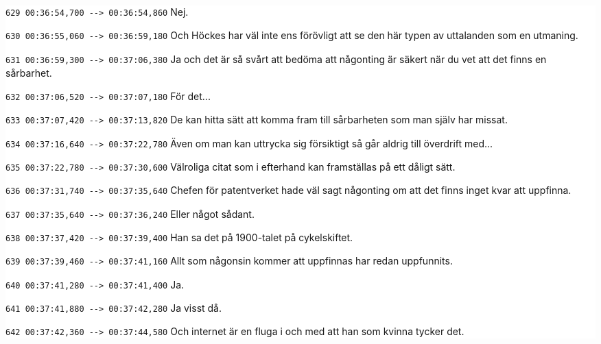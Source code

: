 

`629 00:36:54,700 --> 00:36:54,860`
Nej.



`630 00:36:55,060 --> 00:36:59,180`
Och Höckes har väl inte ens förövligt att se den här typen av uttalanden som en utmaning.



`631 00:36:59,300 --> 00:37:06,380`
Ja och det är så svårt att bedöma att någonting är säkert när du vet att det finns en sårbarhet.



`632 00:37:06,520 --> 00:37:07,180`
För det...



`633 00:37:07,420 --> 00:37:13,820`
De kan hitta sätt att komma fram till sårbarheten som man själv har missat.



`634 00:37:16,640 --> 00:37:22,780`
Även om man kan uttrycka sig försiktigt så går aldrig till överdrift med...



`635 00:37:22,780 --> 00:37:30,600`
Välroliga citat som i efterhand kan framställas på ett dåligt sätt.



`636 00:37:31,740 --> 00:37:35,640`
Chefen för patentverket hade väl sagt någonting om att det finns inget kvar att uppfinna.



`637 00:37:35,640 --> 00:37:36,240`
Eller något sådant.



`638 00:37:37,420 --> 00:37:39,400`
Han sa det på 1900-talet på cykelskiftet.



`639 00:37:39,460 --> 00:37:41,160`
Allt som någonsin kommer att uppfinnas har redan uppfunnits.



`640 00:37:41,280 --> 00:37:41,400`
Ja.



`641 00:37:41,880 --> 00:37:42,280`
Ja visst då.



`642 00:37:42,360 --> 00:37:44,580`
Och internet är en fluga i och med att han som kvinna tycker det.
